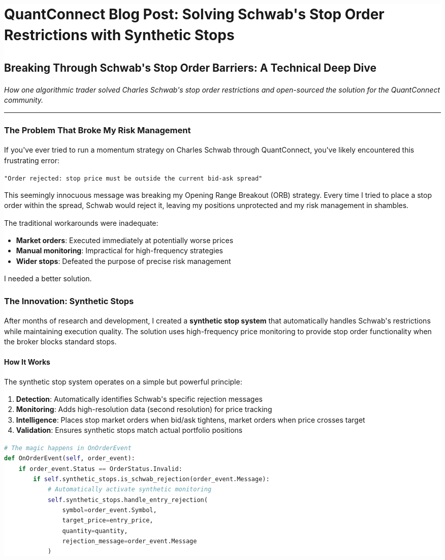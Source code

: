 # QuantConnect Blog Post: Solving Schwab's Stop Order Restrictions with Synthetic Stops

## Breaking Through Schwab's Stop Order Barriers: A Technical Deep Dive

*How one algorithmic trader solved Charles Schwab's stop order restrictions and open-sourced the solution for the QuantConnect community.*

---

### The Problem That Broke My Risk Management

If you've ever tried to run a momentum strategy on Charles Schwab through QuantConnect, you've likely encountered this frustrating error:

```
"Order rejected: stop price must be outside the current bid-ask spread"
```

This seemingly innocuous message was breaking my Opening Range Breakout (ORB) strategy. Every time I tried to place a stop order within the spread, Schwab would reject it, leaving my positions unprotected and my risk management in shambles.

The traditional workarounds were inadequate:
- **Market orders**: Executed immediately at potentially worse prices
- **Manual monitoring**: Impractical for high-frequency strategies
- **Wider stops**: Defeated the purpose of precise risk management

I needed a better solution.

### The Innovation: Synthetic Stops

After months of research and development, I created a **synthetic stop system** that automatically handles Schwab's restrictions while maintaining execution quality. The solution uses high-frequency price monitoring to provide stop order functionality when the broker blocks standard stops.

#### How It Works

The synthetic stop system operates on a simple but powerful principle:

1. **Detection**: Automatically identifies Schwab's specific rejection messages
2. **Monitoring**: Adds high-resolution data (second resolution) for price tracking
3. **Intelligence**: Places stop market orders when bid/ask tightens, market orders when price crosses target
4. **Validation**: Ensures synthetic stops match actual portfolio positions

```python
# The magic happens in OnOrderEvent
def OnOrderEvent(self, order_event):
    if order_event.Status == OrderStatus.Invalid:
        if self.synthetic_stops.is_schwab_rejection(order_event.Message):
            # Automatically activate synthetic monitoring
            self.synthetic_stops.handle_entry_rejection(
                symbol=order_event.Symbol,
                target_price=entry_price,
                quantity=quantity,
                rejection_message=order_event.Message
            )
```
